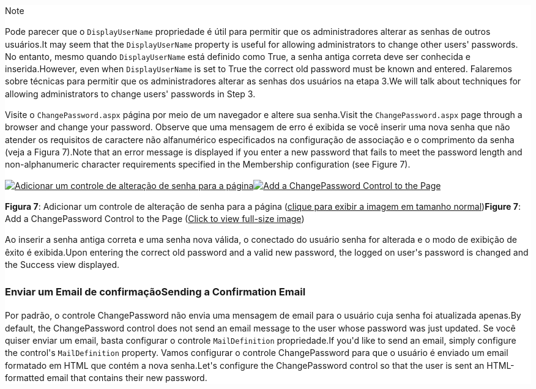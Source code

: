 > [!NOTE]
> <span data-ttu-id="e4e75-270">Pode parecer que o `DisplayUserName` propriedade é útil para permitir que os administradores alterar as senhas de outros usuários.</span><span class="sxs-lookup"><span data-stu-id="e4e75-270">It may seem that the `DisplayUserName` property is useful for allowing administrators to change other users' passwords.</span></span> <span data-ttu-id="e4e75-271">No entanto, mesmo quando `DisplayUserName` está definido como True, a senha antiga correta deve ser conhecida e inserida.</span><span class="sxs-lookup"><span data-stu-id="e4e75-271">However, even when `DisplayUserName` is set to True the correct old password must be known and entered.</span></span> <span data-ttu-id="e4e75-272">Falaremos sobre técnicas para permitir que os administradores alterar as senhas dos usuários na etapa 3.</span><span class="sxs-lookup"><span data-stu-id="e4e75-272">We will talk about techniques for allowing administrators to change users' passwords in Step 3.</span></span>


<span data-ttu-id="e4e75-273">Visite o `ChangePassword.aspx` página por meio de um navegador e altere sua senha.</span><span class="sxs-lookup"><span data-stu-id="e4e75-273">Visit the `ChangePassword.aspx` page through a browser and change your password.</span></span> <span data-ttu-id="e4e75-274">Observe que uma mensagem de erro é exibida se você inserir uma nova senha que não atender os requisitos de caractere não alfanumérico especificados na configuração de associação e o comprimento da senha (veja a Figura 7).</span><span class="sxs-lookup"><span data-stu-id="e4e75-274">Note that an error message is displayed if you enter a new password that fails to meet the password length and non-alphanumeric character requirements specified in the Membership configuration (see Figure 7).</span></span>


<span data-ttu-id="e4e75-275">[![Adicionar um controle de alteração de senha para a página](recovering-and-changing-passwords-cs/_static/image20.png)](recovering-and-changing-passwords-cs/_static/image19.png)</span><span class="sxs-lookup"><span data-stu-id="e4e75-275">[![Add a ChangePassword Control to the Page](recovering-and-changing-passwords-cs/_static/image20.png)](recovering-and-changing-passwords-cs/_static/image19.png)</span></span>

<span data-ttu-id="e4e75-276">**Figura 7**: Adicionar um controle de alteração de senha para a página ([clique para exibir a imagem em tamanho normal](recovering-and-changing-passwords-cs/_static/image21.png))</span><span class="sxs-lookup"><span data-stu-id="e4e75-276">**Figure 7**: Add a ChangePassword Control to the Page  ([Click to view full-size image](recovering-and-changing-passwords-cs/_static/image21.png))</span></span>


<span data-ttu-id="e4e75-277">Ao inserir a senha antiga correta e uma senha nova válida, o conectado do usuário senha for alterada e o modo de exibição de êxito é exibida.</span><span class="sxs-lookup"><span data-stu-id="e4e75-277">Upon entering the correct old password and a valid new password, the logged on user's password is changed and the Success view displayed.</span></span>

### <a name="sending-a-confirmation-email"></a><span data-ttu-id="e4e75-278">Enviar um Email de confirmação</span><span class="sxs-lookup"><span data-stu-id="e4e75-278">Sending a Confirmation Email</span></span>

<span data-ttu-id="e4e75-279">Por padrão, o controle ChangePassword não envia uma mensagem de email para o usuário cuja senha foi atualizada apenas.</span><span class="sxs-lookup"><span data-stu-id="e4e75-279">By default, the ChangePassword control does not send an email message to the user whose password was just updated.</span></span> <span data-ttu-id="e4e75-280">Se você quiser enviar um email, basta configurar o controle `MailDefinition` propriedade.</span><span class="sxs-lookup"><span data-stu-id="e4e75-280">If you'd like to send an email, simply configure the control's `MailDefinition` property.</span></span> <span data-ttu-id="e4e75-281">Vamos configurar o controle ChangePassword para que o usuário é enviado um email formatado em HTML que contém a nova senha.</span><span class="sxs-lookup"><span data-stu-id="e4e75-281">Let's configure the ChangePassword control so that the user is sent an HTML-formatted email that contains their new password.</span></span>
